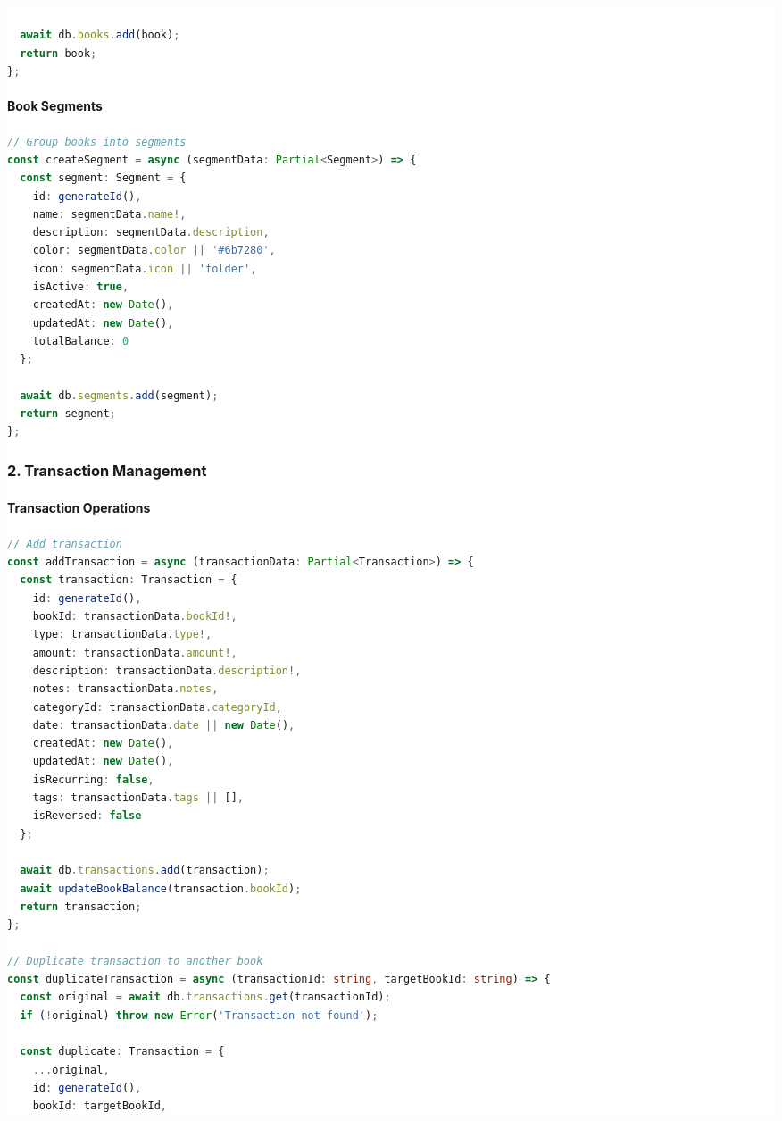 ```typescript
  
  await db.books.add(book);
  return book;
};
```

#### Book Segments
```typescript
// Group books into segments
const createSegment = async (segmentData: Partial<Segment>) => {
  const segment: Segment = {
    id: generateId(),
    name: segmentData.name!,
    description: segmentData.description,
    color: segmentData.color || '#6b7280',
    icon: segmentData.icon || 'folder',
    isActive: true,
    createdAt: new Date(),
    updatedAt: new Date(),
    totalBalance: 0
  };
  
  await db.segments.add(segment);
  return segment;
};
```

### 2. Transaction Management

#### Transaction Operations
```typescript
// Add transaction
const addTransaction = async (transactionData: Partial<Transaction>) => {
  const transaction: Transaction = {
    id: generateId(),
    bookId: transactionData.bookId!,
    type: transactionData.type!,
    amount: transactionData.amount!,
    description: transactionData.description!,
    notes: transactionData.notes,
    categoryId: transactionData.categoryId,
    date: transactionData.date || new Date(),
    createdAt: new Date(),
    updatedAt: new Date(),
    isRecurring: false,
    tags: transactionData.tags || [],
    isReversed: false
  };
  
  await db.transactions.add(transaction);
  await updateBookBalance(transaction.bookId);
  return transaction;
};

// Duplicate transaction to another book
const duplicateTransaction = async (transactionId: string, targetBookId: string) => {
  const original = await db.transactions.get(transactionId);
  if (!original) throw new Error('Transaction not found');
  
  const duplicate: Transaction = {
    ...original,
    id: generateId(),
    bookId: targetBookId,
```